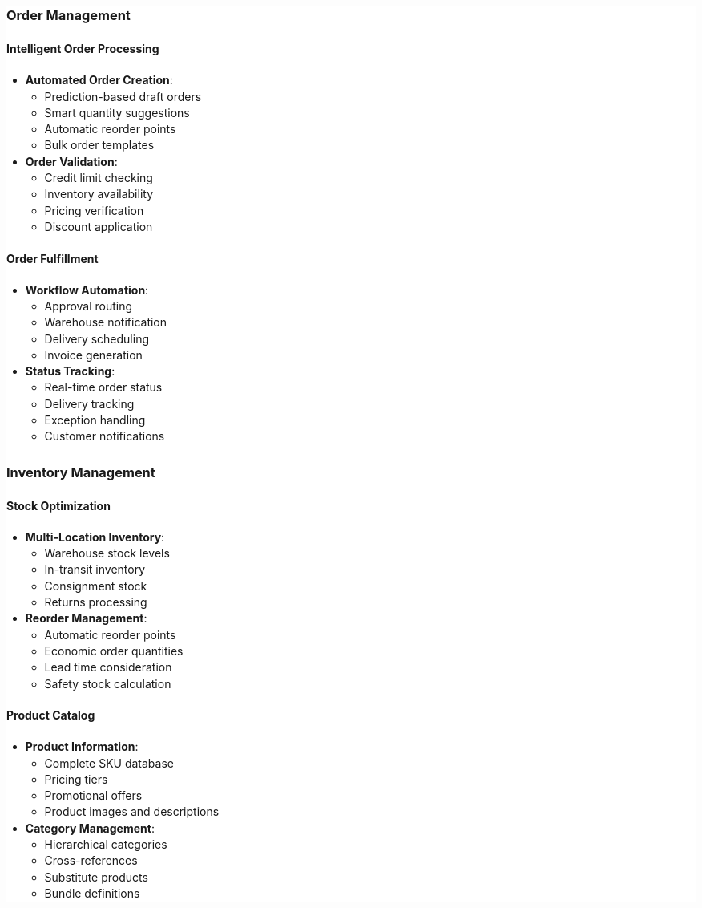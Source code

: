 ### Order Management

#### Intelligent Order Processing
- **Automated Order Creation**:
  - Prediction-based draft orders
  - Smart quantity suggestions
  - Automatic reorder points
  - Bulk order templates
- **Order Validation**:
  - Credit limit checking
  - Inventory availability
  - Pricing verification
  - Discount application

#### Order Fulfillment
- **Workflow Automation**:
  - Approval routing
  - Warehouse notification
  - Delivery scheduling
  - Invoice generation
- **Status Tracking**:
  - Real-time order status
  - Delivery tracking
  - Exception handling
  - Customer notifications

### Inventory Management

#### Stock Optimization
- **Multi-Location Inventory**:
  - Warehouse stock levels
  - In-transit inventory
  - Consignment stock
  - Returns processing
- **Reorder Management**:
  - Automatic reorder points
  - Economic order quantities
  - Lead time consideration
  - Safety stock calculation

#### Product Catalog
- **Product Information**:
  - Complete SKU database
  - Pricing tiers
  - Promotional offers
  - Product images and descriptions
- **Category Management**:
  - Hierarchical categories
  - Cross-references
  - Substitute products
  - Bundle definitions
